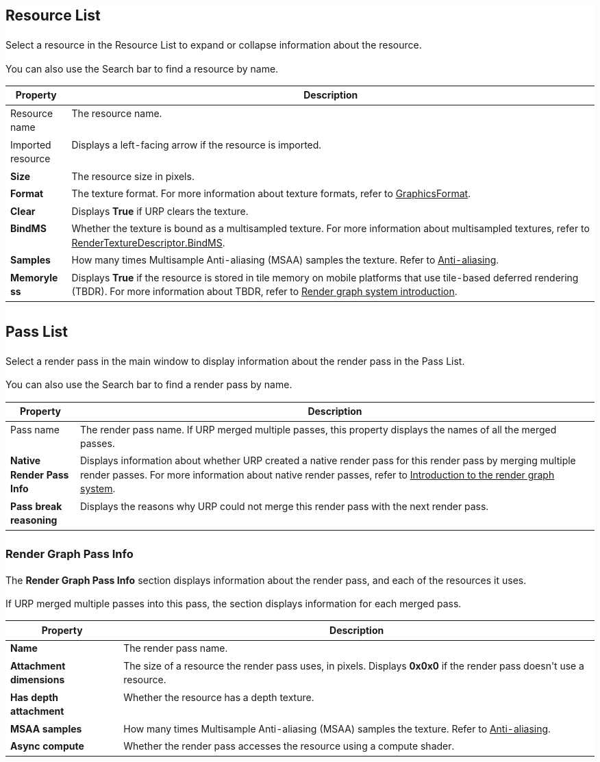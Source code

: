 ## Resource List

Select a resource in the Resource List to expand or collapse information about the resource.

You can also use the Search bar to find a resource by name.

|**Property**|**Description**|
|-|-|
|Resource name|The resource name.|
|Imported resource|Displays a left-facing arrow if the resource is imported.|
|**Size**|The resource size in pixels.|
|**Format**|The texture format. For more information about texture formats, refer to [GraphicsFormat](https://docs.unity3d.com/2023.3/Documentation/ScriptReference/Experimental.Rendering.GraphicsFormat.html).|
|**Clear**|Displays **True** if URP clears the texture.|
|**BindMS**|Whether the texture is bound as a multisampled texture. For more information about multisampled textures, refer to [RenderTextureDescriptor.BindMS](https://docs.unity3d.com/ScriptReference/RenderTextureDescriptor-bindMS.html).|
|**Samples**|How many times Multisample Anti-aliasing (MSAA) samples the texture. Refer to [Anti-aliasing](anti-aliasing.md#multisample-anti-aliasing-msaa).|
|**Memoryless**|Displays **True** if the resource is stored in tile memory on mobile platforms that use tile-based deferred rendering (TBDR). For more information about TBDR, refer to [Render graph system introduction](render-graph-introduction.md).|

## Pass List

Select a render pass in the main window to display information about the render pass in the Pass List.

You can also use the Search bar to find a render pass by name.

|**Property**|**Description**|
|-|-|
|Pass name|The render pass name. If URP merged multiple passes, this property displays the names of all the merged passes.|
|**Native Render Pass Info**|Displays information about whether URP created a native render pass for this render pass by merging multiple render passes. For more information about native render passes, refer to [Introduction to the render graph system](render-graph-introduction.md).|
|**Pass break reasoning**|Displays the reasons why URP could not merge this render pass with the next render pass. |

### Render Graph Pass Info

The **Render Graph Pass Info** section displays information about the render pass, and each of the resources it uses.

If URP merged multiple passes into this pass, the section displays information for each merged pass.

|**Property**|**Description**|
|-|-|
|**Name**|The render pass name.|
|**Attachment dimensions**|The size of a resource the render pass uses, in pixels. Displays **0x0x0** if the render pass doesn't use a resource.|
|**Has depth attachment**|Whether the resource has a depth texture.|
|**MSAA samples**|How many times Multisample Anti-aliasing (MSAA) samples the texture. Refer to [Anti-aliasing](anti-aliasing.md#multisample-anti-aliasing-msaa). |
|**Async compute**|Whether the render pass accesses the resource using a compute shader.|
